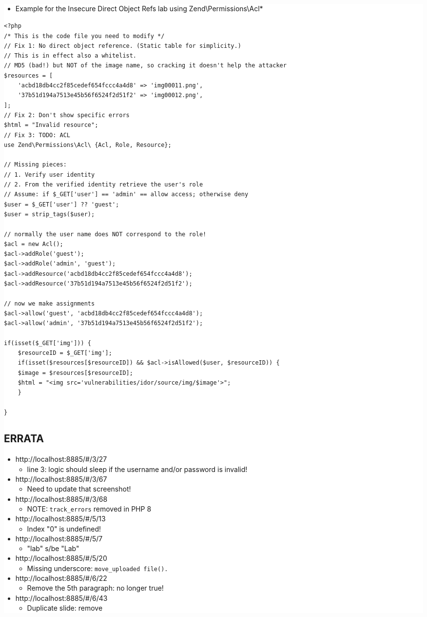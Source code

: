 * Example for the Insecure Direct Object Refs lab using Zend\Permissions\Acl\*
```
<?php
/* This is the code file you need to modify */
// Fix 1: No direct object reference. (Static table for simplicity.)
// This is in effect also a whitelist.
// MD5 (bad!) but NOT of the image name, so cracking it doesn't help the attacker
$resources = [
    'acbd18db4cc2f85cedef654fccc4a4d8' => 'img00011.png',
    '37b51d194a7513e45b56f6524f2d51f2' => 'img00012.png',
];
// Fix 2: Don't show specific errors
$html = "Invalid resource";
// Fix 3: TODO: ACL
use Zend\Permissions\Acl\ {Acl, Role, Resource};

// Missing pieces:
// 1. Verify user identity
// 2. From the verified identity retrieve the user's role
// Assume: if $_GET['user'] == 'admin' == allow access; otherwise deny
$user = $_GET['user'] ?? 'guest';
$user = strip_tags($user);

// normally the user name does NOT correspond to the role!
$acl = new Acl();
$acl->addRole('guest');
$acl->addRole('admin', 'guest');
$acl->addResource('acbd18db4cc2f85cedef654fccc4a4d8');
$acl->addResource('37b51d194a7513e45b56f6524f2d51f2');

// now we make assignments
$acl->allow('guest', 'acbd18db4cc2f85cedef654fccc4a4d8');
$acl->allow('admin', '37b51d194a7513e45b56f6524f2d51f2');

if(isset($_GET['img'])) {
    $resourceID = $_GET['img'];
    if(isset($resources[$resourceID]) && $acl->isAllowed($user, $resourceID)) {
    $image = $resources[$resourceID];
    $html = "<img src='vulnerabilities/idor/source/img/$image'>";
    }

}
```
## ERRATA
* http://localhost:8885/#/3/27
  * line 3: logic should sleep if the username and/or password is invalid!
* http://localhost:8885/#/3/67
  * Need to update that screenshot!
* http://localhost:8885/#/3/68
  * NOTE: `track_errors` removed in PHP 8
* http://localhost:8885/#/5/13
  * Index "0" is undefined!
* http://localhost:8885/#/5/7
  * "lab" s/be "Lab"
* http://localhost:8885/#/5/20
  * Missing underscore: `move_uploaded file().`
* http://localhost:8885/#/6/22
  * Remove the 5th paragraph: no longer true!
* http://localhost:8885/#/6/43
  * Duplicate slide: remove
